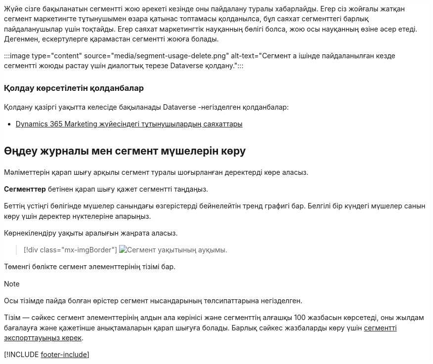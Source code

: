 Жүйе сізге бақыланатын сегментті жою әрекеті кезінде оны пайдалану туралы хабарлайды. Егер сіз жойғалы жатқан сегмент маркетингте тұтынушымен өзара қатынас топтамасы қолданылса, бұл саяхат сегменттегі барлық пайдаланушылар үшін тоқтайды. Егер саяхат маркетингтік науқанның бөлігі болса, жою осы науқанның өзіне әсер етеді. Дегенмен, ескертулерге қарамастан сегментті жоюға болады.

:::image type="content" source="media/segment-usage-delete.png" alt-text="Сегмент a ішінде пайдаланылған кезде сегментті жоюды растау үшін диалогтық терезе Dataverse қолдану.":::

### <a name="supported-apps"></a>Қолдау көрсетілетін қолданбалар

Қолдану қазіргі уақытта келесіде бақыланады Dataverse -негізделген қолданбалар:

- [Dynamics 365 Marketing жүйесіндегі тұтынушылардың саяхаттары](/dynamics365/marketing/real-time-marketing-ci-profile)

## <a name="view-processing-history-and-segment-members"></a>Өңдеу журналы мен сегмент мүшелерін көру

Мәліметтерін қарап шығу арқылы сегмент туралы шоғырланған деректерді көре аласыз.

**Сегменттер** бетінен қарап шығу қажет сегментті таңдаңыз.

Беттің үстіңгі бөлігінде мүшелер санындағы өзгерістерді бейнелейтін тренд графигі бар. Белгілі бір күндегі мүшелер санын көру үшін деректер нүктелеріне апарыңыз.

Көрнекілендіру уақыты аралығын жаңрата аласыз.

> [!div class="mx-imgBorder"]
> ![Сегмент уақытының ауқымы.](media/segment-time-range.png "Сегмент уақытының ауқымы")

Төменгі бөлікте сегмент элементтерінің тізімі бар.

> [!NOTE]
> Осы тізімде пайда болған өрістер сегмент нысандарының төлсипаттарына негізделген.
>
>Тізім — сәйкес сегмент элементтерінің алдын ала көрінісі және сегменттің алғашқы 100 жазбасын көрсетеді, оны жылдам бағалауға және қажетінше анықтамаларын қарап шығуға болады. Барлық сәйкес жазбаларды көру үшін [сегментті экспорттауыңыз керек](export-destinations.md).

[!INCLUDE [footer-include](includes/footer-banner.md)]
